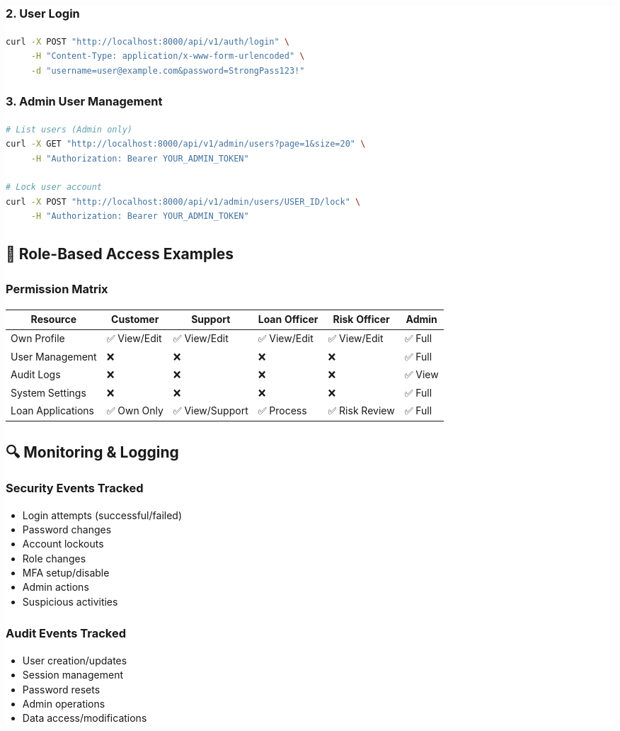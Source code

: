 ### 2. User Login
```bash
curl -X POST "http://localhost:8000/api/v1/auth/login" \
     -H "Content-Type: application/x-www-form-urlencoded" \
     -d "username=user@example.com&password=StrongPass123!"
```

### 3. Admin User Management
```bash
# List users (Admin only)
curl -X GET "http://localhost:8000/api/v1/admin/users?page=1&size=20" \
     -H "Authorization: Bearer YOUR_ADMIN_TOKEN"

# Lock user account
curl -X POST "http://localhost:8000/api/v1/admin/users/USER_ID/lock" \
     -H "Authorization: Bearer YOUR_ADMIN_TOKEN"
```

## 🎯 Role-Based Access Examples

### Permission Matrix
| Resource | Customer | Support | Loan Officer | Risk Officer | Admin |
|----------|----------|---------|--------------|--------------|-------|
| Own Profile | ✅ View/Edit | ✅ View/Edit | ✅ View/Edit | ✅ View/Edit | ✅ Full |
| User Management | ❌ | ❌ | ❌ | ❌ | ✅ Full |
| Audit Logs | ❌ | ❌ | ❌ | ❌ | ✅ View |
| System Settings | ❌ | ❌ | ❌ | ❌ | ✅ Full |
| Loan Applications | ✅ Own Only | ✅ View/Support | ✅ Process | ✅ Risk Review | ✅ Full |

## 🔍 Monitoring & Logging

### Security Events Tracked
- Login attempts (successful/failed)
- Password changes
- Account lockouts
- Role changes
- MFA setup/disable
- Admin actions
- Suspicious activities

### Audit Events Tracked
- User creation/updates
- Session management
- Password resets
- Admin operations
- Data access/modifications
